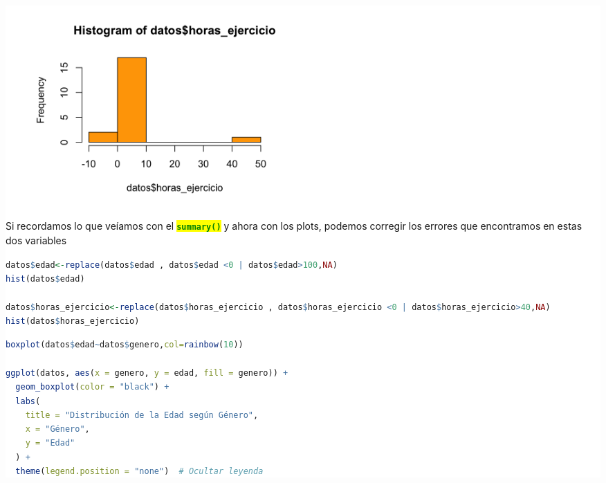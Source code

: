 <figure><img src="../../.gitbook/assets/image (20).png" alt="" width="375"><figcaption></figcaption></figure>

Si recordamos lo que veíamos con el <mark style="color:green;">**`summary()`**</mark> y ahora con los plots, podemos corregir los errores que encontramos en estas dos variables

```r
datos$edad<-replace(datos$edad , datos$edad <0 | datos$edad>100,NA)
hist(datos$edad)

datos$horas_ejercicio<-replace(datos$horas_ejercicio , datos$horas_ejercicio <0 | datos$horas_ejercicio>40,NA)
hist(datos$horas_ejercicio)
```

```r
boxplot(datos$edad~datos$genero,col=rainbow(10))

ggplot(datos, aes(x = genero, y = edad, fill = genero)) +
  geom_boxplot(color = "black") +
  labs(
    title = "Distribución de la Edad según Género",
    x = "Género",
    y = "Edad"
  ) +
  theme(legend.position = "none")  # Ocultar leyenda

```
